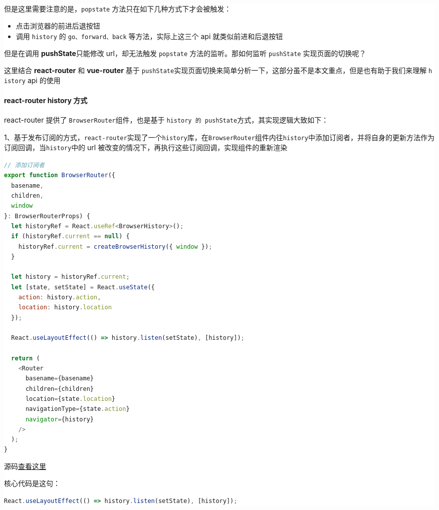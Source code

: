 但是这里需要注意的是，`popstate` 方法只在如下几种方式下才会被触发：

- 点击浏览器的前进后退按钮
- 调用 `history` 的 `go、forward、back` 等方法，实际上这三个 api 就类似前进和后退按钮

但是在调用 **pushState**只能修改 url，却无法触发 `popstate` 方法的监听。那如何监听 `pushState` 实现页面的切换呢？

这里结合 **react-router** 和 **vue-router** 基于 `pushState`实现页面切换来简单分析一下，这部分虽不是本文重点，但是也有助于我们来理解 `history` api 的使用

#### react-router history 方式

react-router 提供了 `BrowserRouter`组件，也是基于 `history 的 pushState`方式，其实现逻辑大致如下：

1、基于发布订阅的方式，`react-router`实现了一个`history`库，在`BrowserRouter`组件内往`history`中添加订阅者，并将自身的更新方法作为订阅回调，当`history`中的 url 被改变的情况下，再执行这些订阅回调，实现组件的重新渲染

```js
// 添加订阅者
export function BrowserRouter({
  basename,
  children,
  window
}: BrowserRouterProps) {
  let historyRef = React.useRef<BrowserHistory>();
  if (historyRef.current == null) {
    historyRef.current = createBrowserHistory({ window });
  }

  let history = historyRef.current;
  let [state, setState] = React.useState({
    action: history.action,
    location: history.location
  });

  React.useLayoutEffect(() => history.listen(setState), [history]);

  return (
    <Router
      basename={basename}
      children={children}
      location={state.location}
      navigationType={state.action}
      navigator={history}
    />
  );
}
```

源码[查看这里](https://github.com/remix-run/react-router/blob/main/packages/react-router-dom/index.tsx)

核心代码是这句：

```js
React.useLayoutEffect(() => history.listen(setState), [history]);
```
